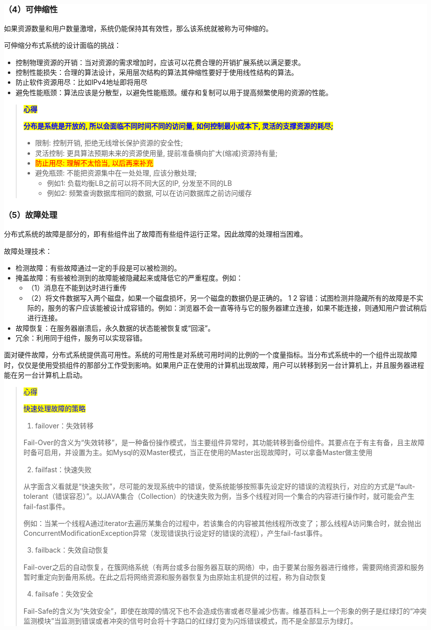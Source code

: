 ### （4）可伸缩性

如果资源数量和用户数量激增，系统仍能保持其有效性，那么该系统就被称为可伸缩的。

可伸缩分布式系统的设计面临的挑战：

* 控制物理资源的开销：当对资源的需求增加时，应该可以花费合理的开销扩展系统以满足要求。&#x20;
* 控制性能损失：合理的算法设计，采用层次结构的算法其伸缩性要好于使用线性结构的算法。&#x20;
* 防止软件资源用尽：比如IPv4地址即将用尽&#x20;
* 避免性能瓶颈：算法应该是分散型，以避免性能瓶颈。缓存和复制可以用于提高频繁使用的资源的性能。

> <mark style="color:blue;">**心得**</mark>
>
> <mark style="color:blue;">**分布是系统是开放的, 所以会面临不同时间不同的访问量, 如何控制最小成本下, 灵活的支撑资源的耗尽;**</mark>
>
> * 限制: 控制开销, 拒绝无线增长保护资源的安全性;
> * 灵活控制: 更具算法预期未来的资源使用量, 提前准备横向扩大(缩减)资源持有量;
> * <mark style="color:red;">防止用尽: 理解不太恰当, 以后再来补充</mark>
> * 避免瓶颈: 不能把资源集中在一处处理, 应该分散处理;
>   * 例如1: 负载均衡LB之前可以将不同大区的IP, 分发至不同的LB
>   * 例如2: 频繁查询数据库相同的数据, 可以在访问数据库之前访问缓存

### （5）故障处理

分布式系统的故障是部分的，即有些组件出了故障而有些组件运行正常。因此故障的处理相当困难。

故障处理技术：

* 检测故障：有些故障通过一定的手段是可以被检测的。
* 掩盖故障：有些被检测到的故障能被隐藏起来或降低它的严重程度。例如：
  * （1）消息在不能到达时进行重传
  * （2）将文件数据写入两个磁盘，如果一个磁盘损坏，另一个磁盘的数据仍是正确的。 1 2 容错：试图检测并隐藏所有的故障是不实际的，服务的客户应该能被设计成容错的。例如：浏览器不会一直等待与它的服务器建立连接，如果不能连接，则通知用户尝试稍后进行连接。
* 故障恢复：在服务器崩溃后，永久数据的状态能被恢复或“回滚”。
* 冗余：利用同于组件，服务可以实现容错。

面对硬件故障，分布式系统提供高可用性。系统的可用性是对系统可用时间的比例的一个度量指标。当分布式系统中的一个组件出现故障时，仅仅是使用受损组件的那部分工作受到影响。如果用户正在使用的计算机出现故障，用户可以转移到另一台计算机上，并且服务器进程能在另一台计算机上启动。



> <mark style="color:blue;">心得</mark>
>
> <mark style="color:blue;">快速处理故障的策略</mark>
>
> 1. failover：失效转移
>
> ​ Fail-Over的含义为“失效转移”，是一种备份操作模式，当主要组件异常时，其功能转移到备份组件。其要点在于有主有备，且主故障时备可启用，并设置为主。如Mysql的双Master模式，当正在使用的Master出现故障时，可以拿备Master做主使用
>
> 2. failfast：快速失败
>
> ​ 从字面含义看就是“快速失败”，尽可能的发现系统中的错误，使系统能够按照事先设定好的错误的流程执行，对应的方式是“fault-tolerant（错误容忍）”。以JAVA集合（Collection）的快速失败为例，当多个线程对同一个集合的内容进行操作时，就可能会产生fail-fast事件。
>
> ​ 例如：当某一个线程A通过iterator去遍历某集合的过程中，若该集合的内容被其他线程所改变了；那么线程A访问集合时，就会抛出ConcurrentModificationException异常（发现错误执行设定好的错误的流程），产生fail-fast事件。
>
> 3. failback：失效自动恢复
>
> Fail-over之后的自动恢复，在簇网络系统（有两台或多台服务器互联的网络）中，由于要某台服务器进行维修，需要网络资源和服务暂时重定向到备用系统。在此之后将网络资源和服务器恢复为由原始主机提供的过程，称为自动恢复
>
> 4. failsafe：失效安全
>
> Fail-Safe的含义为“失效安全”，即使在故障的情况下也不会造成伤害或者尽量减少伤害。维基百科上一个形象的例子是红绿灯的“冲突监测模块”当监测到错误或者冲突的信号时会将十字路口的红绿灯变为闪烁错误模式，而不是全部显示为绿灯。
